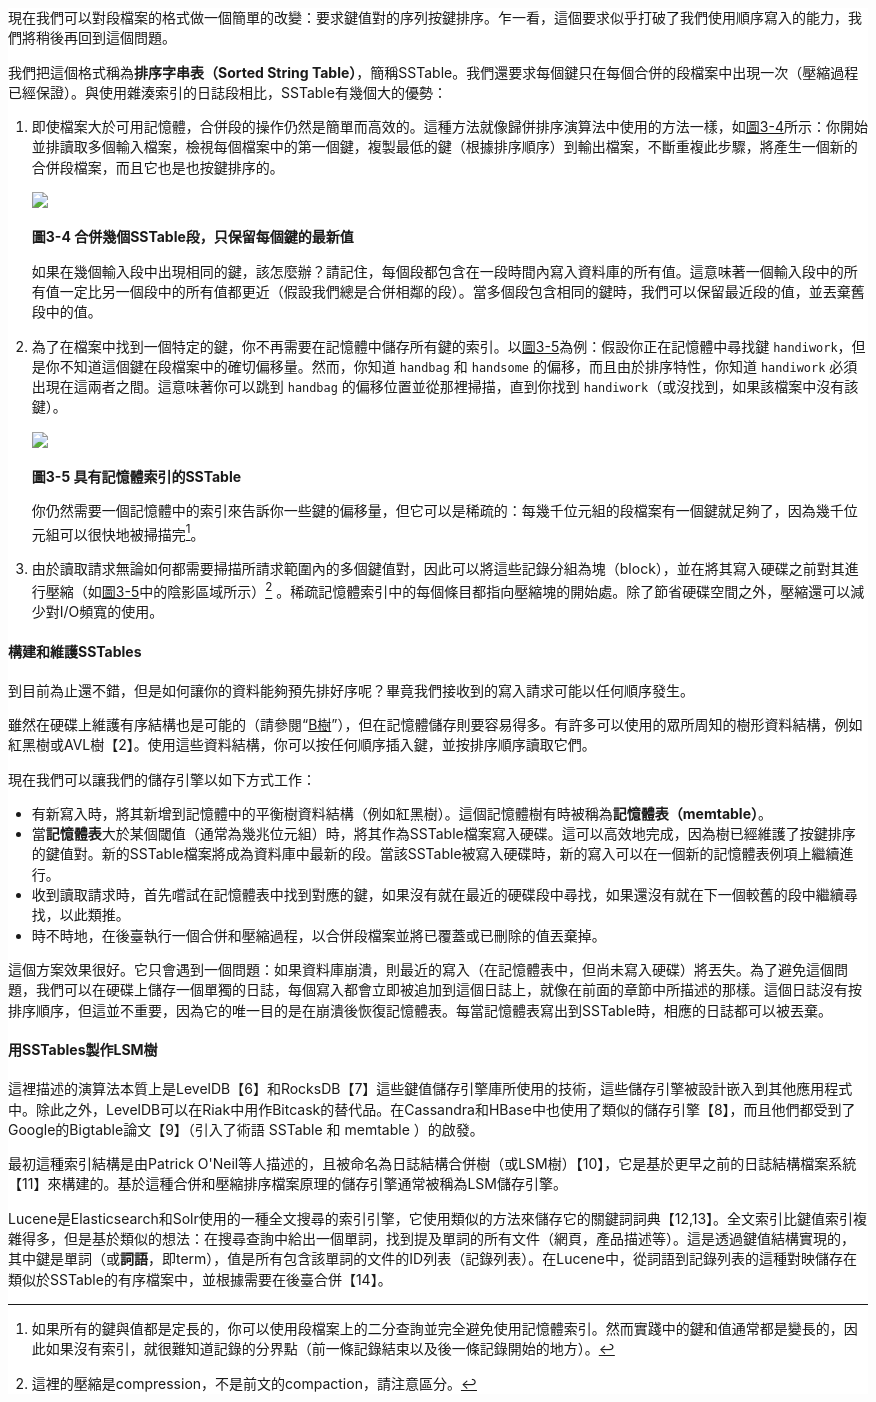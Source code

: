 現在我們可以對段檔案的格式做一個簡單的改變：要求鍵值對的序列按鍵排序。乍一看，這個要求似乎打破了我們使用順序寫入的能力，我們將稍後再回到這個問題。

我們把這個格式稱為**排序字串表（Sorted String Table）**，簡稱SSTable。我們還要求每個鍵只在每個合併的段檔案中出現一次（壓縮過程已經保證）。與使用雜湊索引的日誌段相比，SSTable有幾個大的優勢：

1. 即使檔案大於可用記憶體，合併段的操作仍然是簡單而高效的。這種方法就像歸併排序演算法中使用的方法一樣，如[圖3-4](../img/fig3-4.png)所示：你開始並排讀取多個輸入檔案，檢視每個檔案中的第一個鍵，複製最低的鍵（根據排序順序）到輸出檔案，不斷重複此步驟，將產生一個新的合併段檔案，而且它也是也按鍵排序的。

   ![](../img/fig3-4.png)

   **圖3-4 合併幾個SSTable段，只保留每個鍵的最新值**

   如果在幾個輸入段中出現相同的鍵，該怎麼辦？請記住，每個段都包含在一段時間內寫入資料庫的所有值。這意味著一個輸入段中的所有值一定比另一個段中的所有值都更近（假設我們總是合併相鄰的段）。當多個段包含相同的鍵時，我們可以保留最近段的值，並丟棄舊段中的值。

2. 為了在檔案中找到一個特定的鍵，你不再需要在記憶體中儲存所有鍵的索引。以[圖3-5](../img/fig3-5.png)為例：假設你正在記憶體中尋找鍵 `handiwork`，但是你不知道這個鍵在段檔案中的確切偏移量。然而，你知道 `handbag` 和 `handsome` 的偏移，而且由於排序特性，你知道 `handiwork` 必須出現在這兩者之間。這意味著你可以跳到 `handbag` 的偏移位置並從那裡掃描，直到你找到 `handiwork`（或沒找到，如果該檔案中沒有該鍵）。

   ![](../img/fig3-5.png)

   **圖3-5 具有記憶體索引的SSTable**

   你仍然需要一個記憶體中的索引來告訴你一些鍵的偏移量，但它可以是稀疏的：每幾千位元組的段檔案有一個鍵就足夠了，因為幾千位元組可以很快地被掃描完[^i]。

[^i]: 如果所有的鍵與值都是定長的，你可以使用段檔案上的二分查詢並完全避免使用記憶體索引。然而實踐中的鍵和值通常都是變長的，因此如果沒有索引，就很難知道記錄的分界點（前一條記錄結束以及後一條記錄開始的地方）。

3. 由於讀取請求無論如何都需要掃描所請求範圍內的多個鍵值對，因此可以將這些記錄分組為塊（block），並在將其寫入硬碟之前對其進行壓縮（如[圖3-5](../img/fig3-5.png)中的陰影區域所示）[^譯註i] 。稀疏記憶體索引中的每個條目都指向壓縮塊的開始處。除了節省硬碟空間之外，壓縮還可以減少對I/O頻寬的使用。

[^譯註i]: 這裡的壓縮是compression，不是前文的compaction，請注意區分。

#### 構建和維護SSTables

到目前為止還不錯，但是如何讓你的資料能夠預先排好序呢？畢竟我們接收到的寫入請求可能以任何順序發生。

雖然在硬碟上維護有序結構也是可能的（請參閱“[B樹](#B樹)”），但在記憶體儲存則要容易得多。有許多可以使用的眾所周知的樹形資料結構，例如紅黑樹或AVL樹【2】。使用這些資料結構，你可以按任何順序插入鍵，並按排序順序讀取它們。

現在我們可以讓我們的儲存引擎以如下方式工作：

* 有新寫入時，將其新增到記憶體中的平衡樹資料結構（例如紅黑樹）。這個記憶體樹有時被稱為**記憶體表（memtable）**。
* 當**記憶體表**大於某個閾值（通常為幾兆位元組）時，將其作為SSTable檔案寫入硬碟。這可以高效地完成，因為樹已經維護了按鍵排序的鍵值對。新的SSTable檔案將成為資料庫中最新的段。當該SSTable被寫入硬碟時，新的寫入可以在一個新的記憶體表例項上繼續進行。
* 收到讀取請求時，首先嚐試在記憶體表中找到對應的鍵，如果沒有就在最近的硬碟段中尋找，如果還沒有就在下一個較舊的段中繼續尋找，以此類推。
* 時不時地，在後臺執行一個合併和壓縮過程，以合併段檔案並將已覆蓋或已刪除的值丟棄掉。

這個方案效果很好。它只會遇到一個問題：如果資料庫崩潰，則最近的寫入（在記憶體表中，但尚未寫入硬碟）將丟失。為了避免這個問題，我們可以在硬碟上儲存一個單獨的日誌，每個寫入都會立即被追加到這個日誌上，就像在前面的章節中所描述的那樣。這個日誌沒有按排序順序，但這並不重要，因為它的唯一目的是在崩潰後恢復記憶體表。每當記憶體表寫出到SSTable時，相應的日誌都可以被丟棄。

#### 用SSTables製作LSM樹

這裡描述的演算法本質上是LevelDB【6】和RocksDB【7】這些鍵值儲存引擎庫所使用的技術，這些儲存引擎被設計嵌入到其他應用程式中。除此之外，LevelDB可以在Riak中用作Bitcask的替代品。在Cassandra和HBase中也使用了類似的儲存引擎【8】，而且他們都受到了Google的Bigtable論文【9】（引入了術語 SSTable 和 memtable ）的啟發。

最初這種索引結構是由Patrick O'Neil等人描述的，且被命名為日誌結構合併樹（或LSM樹）【10】，它是基於更早之前的日誌結構檔案系統【11】來構建的。基於這種合併和壓縮排序檔案原理的儲存引擎通常被稱為LSM儲存引擎。

Lucene是Elasticsearch和Solr使用的一種全文搜尋的索引引擎，它使用類似的方法來儲存它的關鍵詞詞典【12,13】。全文索引比鍵值索引複雜得多，但是基於類似的想法：在搜尋查詢中給出一個單詞，找到提及單詞的所有文件（網頁，產品描述等）。這是透過鍵值結構實現的，其中鍵是單詞（或**詞語**，即term），值是所有包含該單詞的文件的ID列表（記錄列表）。在Lucene中，從詞語到記錄列表的這種對映儲存在類似於SSTable的有序檔案中，並根據需要在後臺合併【14】。


[^ii]: 向B樹中插入一個新的鍵是相當符合直覺的，但刪除一個鍵（同時保持樹平衡）就會牽扯很多其他東西了【2】。
[^iii]: 這個變種有時被稱為B+樹，但因為這個最佳化已被廣泛使用，所以經常無法區分於其它的B樹變種。
[^iv]: OLAP中的首字母O（online）的含義並不明確，它可能是指查詢並不是用來生成預定義好的報告的事實，也可能是指分析師通常是互動式地使用OLAP系統來進行探索式的查詢。